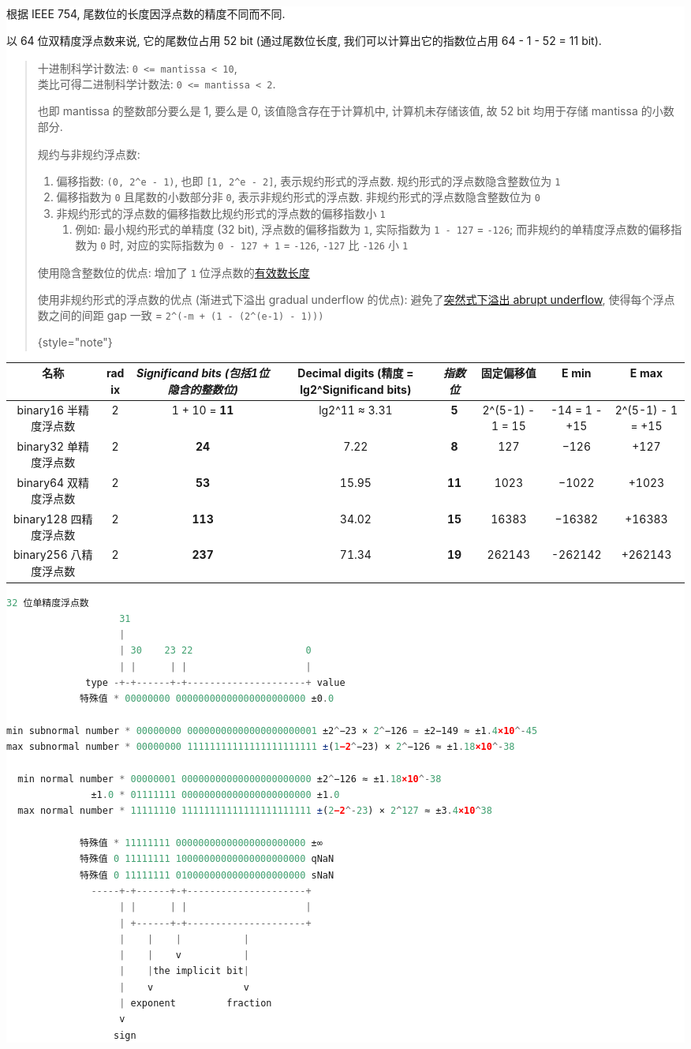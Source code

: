 根据 IEEE 754, 尾数位的长度因浮点数的精度不同而不同.

以 64 位双精度浮点数来说, 它的尾数位占用 52 bit (通过尾数位长度,
我们可以计算出它的指数位占用 64 - 1 - 52 = 11 bit).

> 十进制科学计数法: `0 <= mantissa < 10`,  
> 类比可得二进制科学计数法: `0 <= mantissa < 2`.
>
> 也即 mantissa 的整数部分要么是 1, 要么是 0, 该值隐含存在于计算机中, 计算机未存储该值, 故 52 bit 均用于存储 mantissa 的小数部分.
> 
> 规约与非规约浮点数:
> 1. 偏移指数: `(0, 2^e - 1)`, 也即 `[1, 2^e - 2]`, 表示规约形式的浮点数. 规约形式的浮点数隐含整数位为 `1`
> 2. 偏移指数为 `0` 且尾数的小数部分非 `0`, 表示非规约形式的浮点数. 非规约形式的浮点数隐含整数位为 `0`
> 3. 非规约形式的浮点数的偏移指数比规约形式的浮点数的偏移指数小 `1`
>    1. 例如: 最小规约形式的单精度 (32 bit), 浮点数的偏移指数为 `1`, 实际指数为 `1 - 127` = `-126`; 而非规约的单精度浮点数的偏移指数为 `0` 时, 对应的实际指数为 `0 - 127 + 1` = `-126`, `-127` 比 `-126` 小 `1`
> 
> 使用隐含整数位的优点: 增加了 `1` 位浮点数的[有效数长度]
> 
> 使用非规约形式的浮点数的优点 (渐进式下溢出 gradual underflow 的优点): 避免了[突然式下溢出 abrupt underflow], 使得每个浮点数之间的间距 gap 一致 = `2^(-m + (1 - (2^(e-1) - 1)))`
> 
> {style="note"}

|          名称          | radix | *Significand bits (包括1位隐含的整数位)* | Decimal digits (精度 = lg2^Significand bits) | *指数位* |    固定偏移值    |     E min     |       E max       |
| :--------------------: | :---: | :--------------------------------------: | :------------------------------------------: | :------: | :--------------: | :-----------: | :---------------: |
| binary16 半精度浮点数  |   2   |             1 + 10 = **11**              |                lg2^11 ≈ 3.31                 |  **5**   | 2^(5-1) - 1 = 15 | -14 = 1 - +15 | 2^(5-1) - 1 = +15 |
| binary32 单精度浮点数  |   2   |                  **24**                  |                     7.22                     |  **8**   |       127        |     −126      |       +127        |
| binary64 双精度浮点数  |   2   |                  **53**                  |                    15.95                     |  **11**  |       1023       |     −1022     |       +1023       |
| binary128 四精度浮点数 |   2   |                 **113**                  |                    34.02                     |  **15**  |      16383       |    −16382     |      +16383       |
| binary256 八精度浮点数 |   2   |                 **237**                  |                    71.34                     |  **19**  |      262143      |    -262142    |      +262143      |

```javascript
32 位单精度浮点数
                    31
                    |
                    | 30    23 22                    0
                    | |      | |                     |
              type -+-+------+-+---------------------+ value
             特殊值 * 00000000 00000000000000000000000 ±0.0
             
min subnormal number * 00000000 00000000000000000000001 ±2^−23 × 2^−126 = ±2−149 ≈ ±1.4×10^-45
max subnormal number * 00000000 11111111111111111111111 ±(1−2^−23) × 2^−126 ≈ ±1.18×10^-38

  min normal number * 00000001 00000000000000000000000 ±2^−126 ≈ ±1.18×10^-38
               ±1.0 * 01111111 00000000000000000000000 ±1.0
  max normal number * 11111110 11111111111111111111111 ±(2−2^-23) × 2^127 ≈ ±3.4×10^38

             特殊值 * 11111111 00000000000000000000000 ±∞
             特殊值 0 11111111 10000000000000000000000 qNaN
             特殊值 0 11111111 01000000000000000000000 sNaN
               -----+-+------+-+---------------------+
                    | |      | |                     |
                    | +------+-+---------------------+
                    |    |    |           |
                    |    |    v           |
                    |    |the implicit bit|
                    |    v                v
                    | exponent         fraction
                    v 
                   sign
```


[floating-point unit]: https://www.wikiwand.com/en/Floating-point_unit
[qNaN 与 sNaN 的区别]: https://stackoverflow.com/questions/18118408/what-is-the-difference-between-quiet-nan-and-signaling-nan
[有效数长度]: https://www.wikiwand.com/en/Significand
[突然式下溢出 abrupt underflow]: https://www.wikiwand.com/en/IEEE_754
[floating-point_numbers_1-n_real_numbers.jpeg]: floating-point_numbers_1-n_real_numbers.jpeg